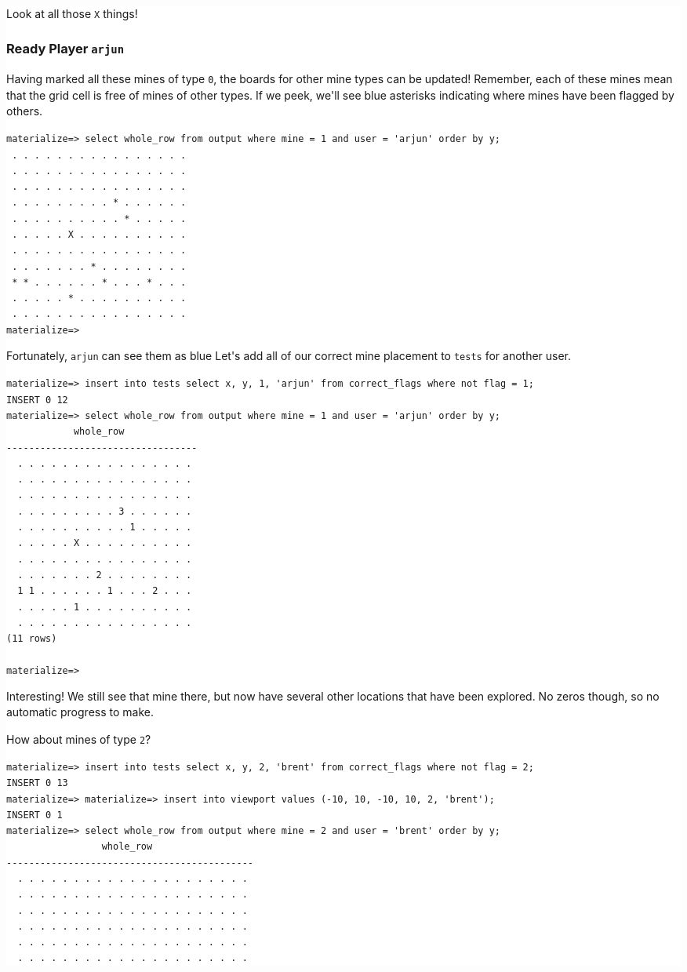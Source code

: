 Look at all those `X` things!

### Ready Player `arjun`

Having marked all these mines of type `0`, the boards for other mine types can be updated!
Remember, each of these mines mean that the grid cell is free of mines of other types.
If we peek, we'll see blue asterisks indicating where mines have been flagged by others.
```
materialize=> select whole_row from output where mine = 1 and user = 'arjun' order by y;
 . . . . . . . . . . . . . . . .
 . . . . . . . . . . . . . . . .
 . . . . . . . . . . . . . . . .
 . . . . . . . . . * . . . . . .
 . . . . . . . . . . * . . . . .
 . . . . . X . . . . . . . . . .
 . . . . . . . . . . . . . . . .
 . . . . . . . * . . . . . . . .
 * * . . . . . . * . . . * . . .
 . . . . . * . . . . . . . . . .
 . . . . . . . . . . . . . . . .
materialize=>
```

Fortunately, `arjun` can see them as blue
Let's add all of our correct mine placement to `tests` for another user.
```
materialize=> insert into tests select x, y, 1, 'arjun' from correct_flags where not flag = 1;
INSERT 0 12
materialize=> select whole_row from output where mine = 1 and user = 'arjun' order by y;
            whole_row
----------------------------------
  . . . . . . . . . . . . . . . .
  . . . . . . . . . . . . . . . .
  . . . . . . . . . . . . . . . .
  . . . . . . . . . 3 . . . . . .
  . . . . . . . . . . 1 . . . . .
  . . . . . X . . . . . . . . . .
  . . . . . . . . . . . . . . . .
  . . . . . . . 2 . . . . . . . .
  1 1 . . . . . . 1 . . . 2 . . .
  . . . . . 1 . . . . . . . . . .
  . . . . . . . . . . . . . . . .
(11 rows)

materialize=>
```

Interesting!
We still see that mine there, but now have several other locations that have been explored.
No zeros though, so no automatic progress to make.

How about mines of type `2`?

```
materialize=> insert into tests select x, y, 2, 'brent' from correct_flags where not flag = 2;
INSERT 0 13
materialize=> materialize=> insert into viewport values (-10, 10, -10, 10, 2, 'brent');
INSERT 0 1
materialize=> select whole_row from output where mine = 2 and user = 'brent' order by y;
                 whole_row
--------------------------------------------
  . . . . . . . . . . . . . . . . . . . . .
  . . . . . . . . . . . . . . . . . . . . .
  . . . . . . . . . . . . . . . . . . . . .
  . . . . . . . . . . . . . . . . . . . . .
  . . . . . . . . . . . . . . . . . . . . .
  . . . . . . . . . . . . . . . . . . . . .
```